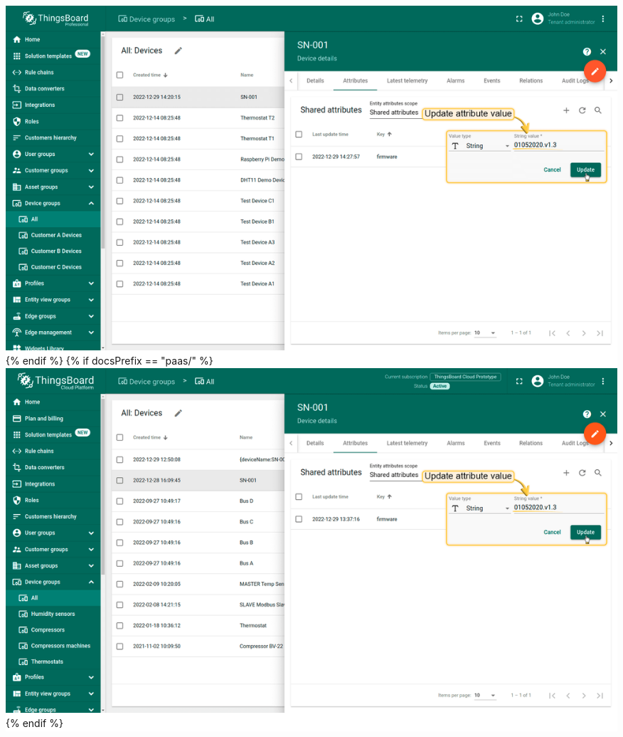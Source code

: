 ![image](/images/user-guide/integrations/udp/udp-update-shared-attributes-pe.png)
{% endif %}
{% if docsPrefix == "paas/" %}
![image](/images/user-guide/integrations/udp/udp-update-shared-attributes-paas.png)
{% endif %}
